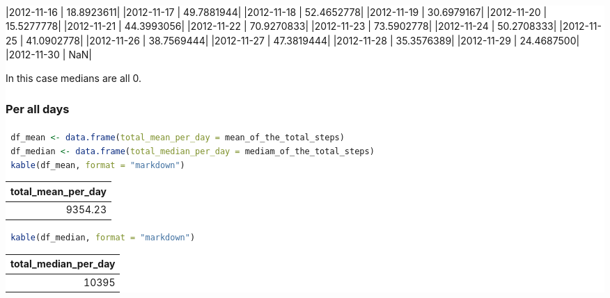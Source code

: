|2012-11-16 | 18.8923611|
|2012-11-17 | 49.7881944|
|2012-11-18 | 52.4652778|
|2012-11-19 | 30.6979167|
|2012-11-20 | 15.5277778|
|2012-11-21 | 44.3993056|
|2012-11-22 | 70.9270833|
|2012-11-23 | 73.5902778|
|2012-11-24 | 50.2708333|
|2012-11-25 | 41.0902778|
|2012-11-26 | 38.7569444|
|2012-11-27 | 47.3819444|
|2012-11-28 | 35.3576389|
|2012-11-29 | 24.4687500|
|2012-11-30 |        NaN|

In this case medians are all 0.



### Per all days




```r
 df_mean <- data.frame(total_mean_per_day = mean_of_the_total_steps)
 df_median <- data.frame(total_median_per_day = mediam_of_the_total_steps)
 kable(df_mean, format = "markdown")
```



| total_mean_per_day|
|------------------:|
|            9354.23|

```r
 kable(df_median, format = "markdown")
```



| total_median_per_day|
|--------------------:|
|                10395|

